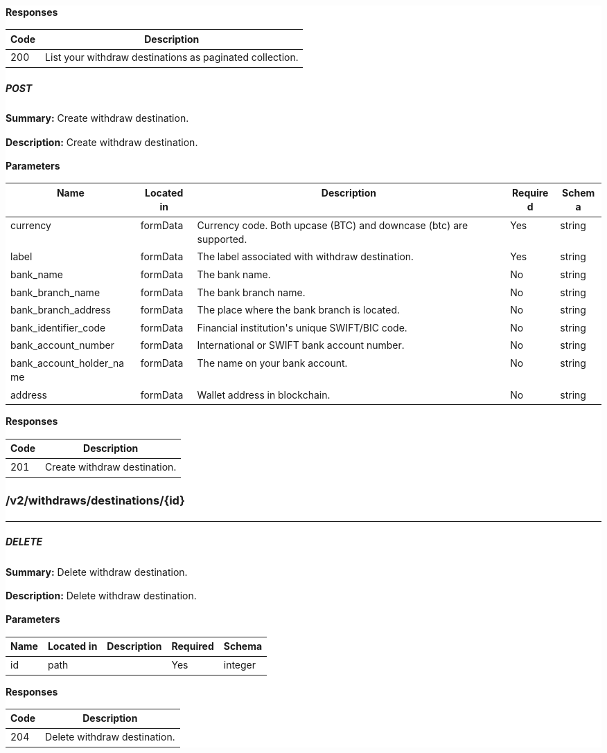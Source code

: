 **Responses**

| Code | Description |
| ---- | ----------- |
| 200 | List your withdraw destinations as paginated collection. |

##### ***POST***
**Summary:** Create withdraw destination.

**Description:** Create withdraw destination.

**Parameters**

| Name | Located in | Description | Required | Schema |
| ---- | ---------- | ----------- | -------- | ---- |
| currency | formData | Currency code. Both upcase (BTC) and downcase (btc) are supported. | Yes | string |
| label | formData | The label associated with withdraw destination. | Yes | string |
| bank_name | formData | The bank name. | No | string |
| bank_branch_name | formData | The bank branch name. | No | string |
| bank_branch_address | formData | The place where the bank branch is located. | No | string |
| bank_identifier_code | formData | Financial institution's unique SWIFT/BIC code. | No | string |
| bank_account_number | formData | International or SWIFT bank account number. | No | string |
| bank_account_holder_name | formData | The name on your bank account. | No | string |
| address | formData | Wallet address in blockchain. | No | string |

**Responses**

| Code | Description |
| ---- | ----------- |
| 201 | Create withdraw destination. |

### /v2/withdraws/destinations/{id}
---
##### ***DELETE***
**Summary:** Delete withdraw destination.

**Description:** Delete withdraw destination.

**Parameters**

| Name | Located in | Description | Required | Schema |
| ---- | ---------- | ----------- | -------- | ---- |
| id | path |  | Yes | integer |

**Responses**

| Code | Description |
| ---- | ----------- |
| 204 | Delete withdraw destination. |
